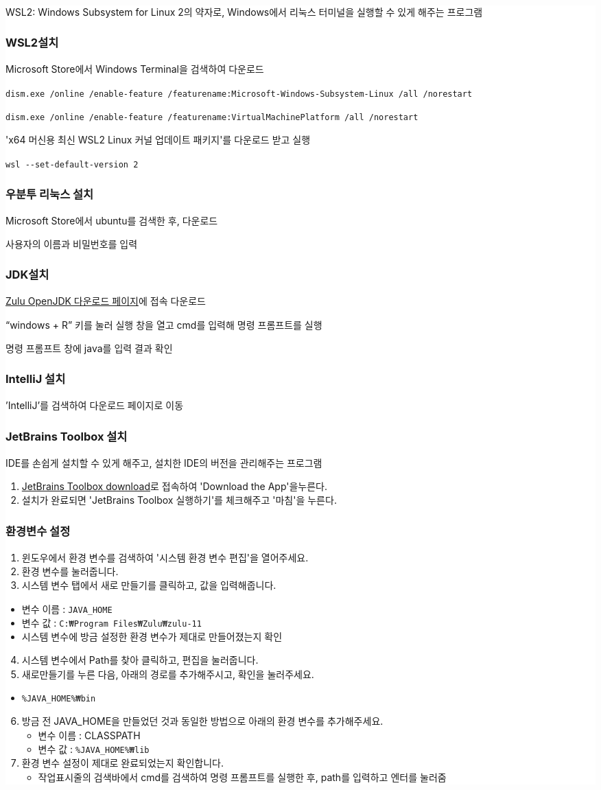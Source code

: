 WSL2: Windows Subsystem for Linux 2의 약자로, Windows에서 리눅스 터미널을 실행할 수 있게 해주는 프로그램

### WSL2설치

Microsoft Store에서 Windows Terminal을 검색하여 다운로드

`dism.exe /online /enable-feature /featurename:Microsoft-Windows-Subsystem-Linux /all /norestart`

`dism.exe /online /enable-feature /featurename:VirtualMachinePlatform /all /norestart`

'x64 머신용 최신 WSL2 Linux 커널 업데이트 패키지'를 다운로드 받고 실행

`wsl --set-default-version 2`

### 우분투 리눅스 설치

Microsoft Store에서 ubuntu를 검색한 후, 다운로드

사용자의 이름과 비밀번호를 입력

### JDK설치

[Zulu OpenJDK 다운로드 페이지](https://www.azul.com/downloads/?version=java-11-lts&os=windows&architecture=x86-64-bit&package=jdk)에 접속 다운로드

“windows + R” 키를 눌러 실행 창을 열고 cmd를 입력해 명령 프롬프트를 실행

명령 프롬프트 창에 java를 입력 결과 확인

### IntelliJ 설치

’IntelliJ’를 검색하여 다운로드 페이지로 이동

### JetBrains Toolbox 설치

IDE를 손쉽게 설치할 수 있게 해주고, 설치한 IDE의 버전을 관리해주는 프로그램

1.  [JetBrains Toolbox download](https://www.jetbrains.com/lp/toolbox/)로 접속하여 'Download the App'을누른다.
2. 설치가 완료되면 'JetBrains Toolbox 실행하기'를 체크해주고 '마침'을 누른다.

### 환경변수 설정


1. 윈도우에서 환경 변수를 검색하여 '시스템 환경 변수 편집'을 열어주세요.
2. 환경 변수를 눌러줍니다.
3. 시스템 변수 탭에서 새로 만들기를 클릭하고, 값을 입력해줍니다.
  * 변수 이름 : `JAVA_HOME`
  * 변수 값 : `C:₩Program Files₩Zulu₩zulu-11`
  * 시스템 변수에 방금 설정한 환경 변수가 제대로 만들어졌는지 확인
4. 시스템 변수에서 Path를 찾아 클릭하고, 편집을 눌러줍니다.
5. 새로만들기를 누른 다음, 아래의 경로를 추가해주시고, 확인을 눌러주세요.
  * `%JAVA_HOME%₩bin`
6. 방금 전 JAVA_HOME을 만들었던 것과 동일한 방법으로 아래의 환경 변수를 추가해주세요.
   * 변수 이름 : CLASSPATH
   * 변수 값 : `%JAVA_HOME%₩lib`
7. 환경 변수 설정이 제대로 완료되었는지 확인합니다.
   * 작업표시줄의 검색바에서 cmd를 검색하여 명령 프롬프트를 실행한 후, path를 입력하고 엔터를 눌러줌
